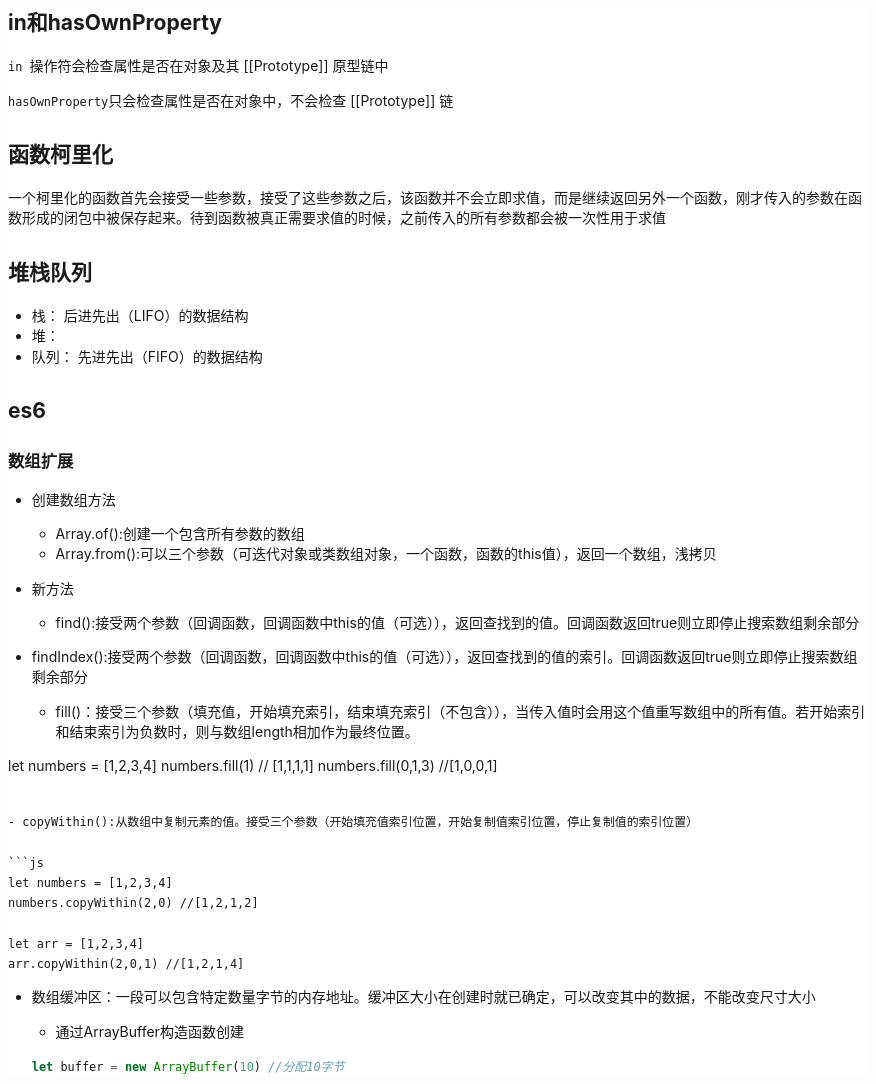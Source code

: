 

## in和hasOwnProperty

`in `操作符会检查属性是否在对象及其 [[Prototype]] 原型链中

`hasOwnProperty`只会检查属性是否在对象中，不会检查 [[Prototype]] 链

## 函数柯里化

 一个柯里化的函数首先会接受一些参数，接受了这些参数之后，该函数并不会立即求值，而是继续返回另外一个函数，刚才传入的参数在函数形成的闭包中被保存起来。待到函数被真正需要求值的时候，之前传入的所有参数都会被一次性用于求值 

## 堆栈队列

- 栈： 后进先出（LIFO）的数据结构
- 堆：
- 队列： 先进先出（FIFO）的数据结构

## es6

### 数组扩展

- 创建数组方法
  - Array.of():创建一个包含所有参数的数组
  - Array.from():可以三个参数（可迭代对象或类数组对象，一个函数，函数的this值），返回一个数组，浅拷贝

- 新方法

  - find():接受两个参数（回调函数，回调函数中this的值（可选）），返回查找到的值。回调函数返回true则立即停止搜索数组剩余部分
- findIndex():接受两个参数（回调函数，回调函数中this的值（可选）），返回查找到的值的索引。回调函数返回true则立即停止搜索数组剩余部分
  - fill()：接受三个参数（填充值，开始填充索引，结束填充索引（不包含）），当传入值时会用这个值重写数组中的所有值。若开始索引和结束索引为负数时，则与数组length相加作为最终位置。

  ```js
let numbers = [1,2,3,4]
  numbers.fill(1)  // [1,1,1,1]
  numbers.fill(0,1,3) //[1,0,0,1]
  ```
  
  - copyWithin():从数组中复制元素的值。接受三个参数（开始填充值索引位置，开始复制值索引位置，停止复制值的索引位置）

  ```js
let numbers = [1,2,3,4]
  numbers.copyWithin(2,0) //[1,2,1,2]
  
  let arr = [1,2,3,4]
  arr.copyWithin(2,0,1) //[1,2,1,4]
  ```
  
- 数组缓冲区：一段可以包含特定数量字节的内存地址。缓冲区大小在创建时就已确定，可以改变其中的数据，不能改变尺寸大小

  - 通过ArrayBuffer构造函数创建

  ```js
  let buffer = new ArrayBuffer(10) //分配10字节
  ```
